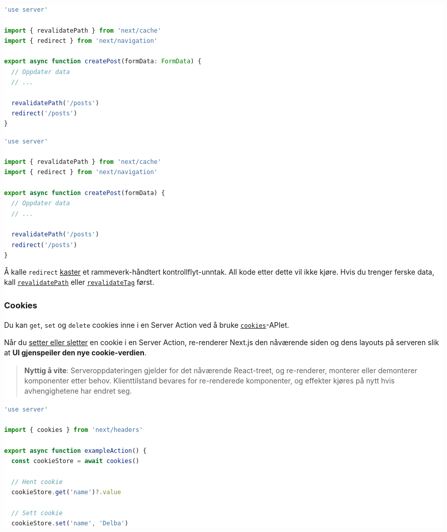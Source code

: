 ```ts filename="app/lib/actions.ts" switcher
'use server'

import { revalidatePath } from 'next/cache'
import { redirect } from 'next/navigation'

export async function createPost(formData: FormData) {
  // Oppdater data
  // ...

  revalidatePath('/posts')
  redirect('/posts')
}
```

```js filename="app/actions.js" switcher
'use server'

import { revalidatePath } from 'next/cache'
import { redirect } from 'next/navigation'

export async function createPost(formData) {
  // Oppdater data
  // ...

  revalidatePath('/posts')
  redirect('/posts')
}
```

Å kalle `redirect`
[kaster](/docs/app/api-reference/functions/redirect.md#behavior) et
rammeverk-håndtert kontrollflyt-unntak. All kode etter dette vil ikke kjøre.
Hvis du trenger ferske data, kall
[`revalidatePath`](/docs/app/api-reference/functions/revalidatePath.md) eller
[`revalidateTag`](/docs/app/api-reference/functions/revalidateTag.md) først.

### Cookies

Du kan `get`, `set` og `delete` cookies inne i en Server Action ved å bruke
[`cookies`](/docs/app/api-reference/functions/cookies.md)-APIet.

Når du
[setter eller sletter](/docs/app/api-reference/functions/cookies.md#understanding-cookie-behavior-in-server-actions)
en cookie i en Server Action, re-renderer Next.js den nåværende siden og dens
layouts på serveren slik at **UI gjenspeiler den nye cookie-verdien**.

> **Nyttig å vite**: Serveroppdateringen gjelder for det nåværende React-treet,
> og re-renderer, monterer eller demonterer komponenter etter behov.
> Klienttilstand bevares for re-renderede komponenter, og effekter kjøres på
> nytt hvis avhengighetene har endret seg.

```ts filename="app/actions.ts" switcher
'use server'

import { cookies } from 'next/headers'

export async function exampleAction() {
  const cookieStore = await cookies()

  // Hent cookie
  cookieStore.get('name')?.value

  // Sett cookie
  cookieStore.set('name', 'Delba')

```
